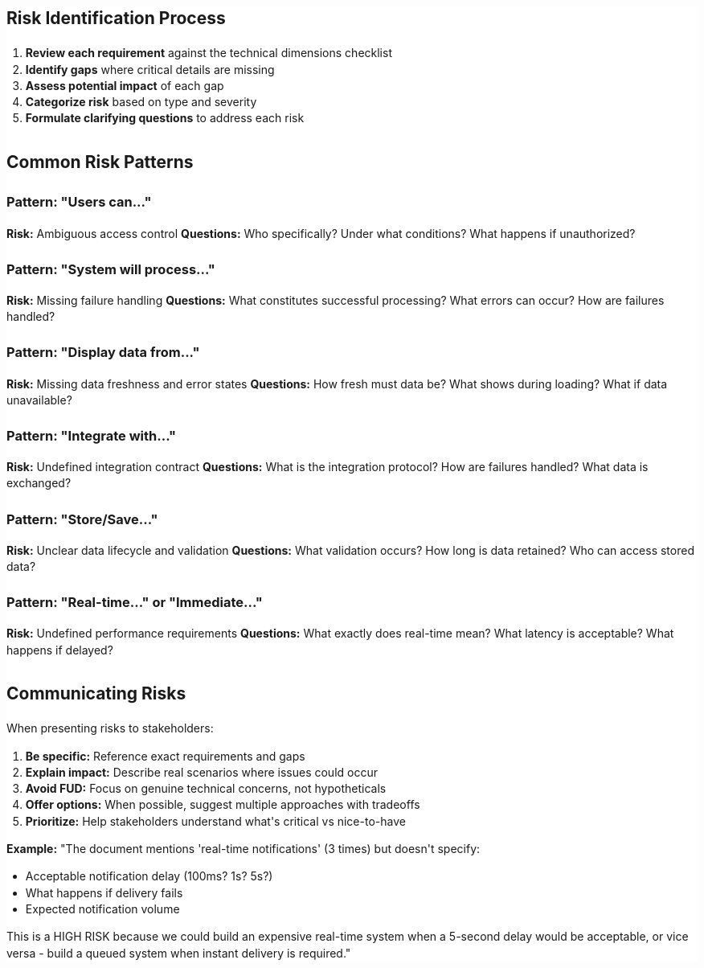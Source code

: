 ## Risk Identification Process

1. **Review each requirement** against the technical dimensions checklist
2. **Identify gaps** where critical details are missing
3. **Assess potential impact** of each gap
4. **Categorize risk** based on type and severity
5. **Formulate clarifying questions** to address each risk

## Common Risk Patterns

### Pattern: "Users can..."
**Risk:** Ambiguous access control
**Questions:** Who specifically? Under what conditions? What happens if unauthorized?

### Pattern: "System will process..."
**Risk:** Missing failure handling
**Questions:** What constitutes successful processing? What errors can occur? How are failures handled?

### Pattern: "Display data from..."
**Risk:** Missing data freshness and error states
**Questions:** How fresh must data be? What shows during loading? What if data unavailable?

### Pattern: "Integrate with..."
**Risk:** Undefined integration contract
**Questions:** What is the integration protocol? How are failures handled? What data is exchanged?

### Pattern: "Store/Save..."
**Risk:** Unclear data lifecycle and validation
**Questions:** What validation occurs? How long is data retained? Who can access stored data?

### Pattern: "Real-time..." or "Immediate..."
**Risk:** Undefined performance requirements
**Questions:** What exactly does real-time mean? What latency is acceptable? What happens if delayed?

## Communicating Risks

When presenting risks to stakeholders:

1. **Be specific:** Reference exact requirements and gaps
2. **Explain impact:** Describe real scenarios where issues could occur
3. **Avoid FUD:** Focus on genuine technical concerns, not hypotheticals
4. **Offer options:** When possible, suggest multiple approaches with tradeoffs
5. **Prioritize:** Help stakeholders understand what's critical vs nice-to-have

**Example:**
"The document mentions 'real-time notifications' (3 times) but doesn't specify:
- Acceptable notification delay (100ms? 1s? 5s?)
- What happens if delivery fails
- Expected notification volume

This is a HIGH RISK because we could build an expensive real-time system when a 5-second delay would be acceptable, or vice versa - build a queued system when instant delivery is required."
